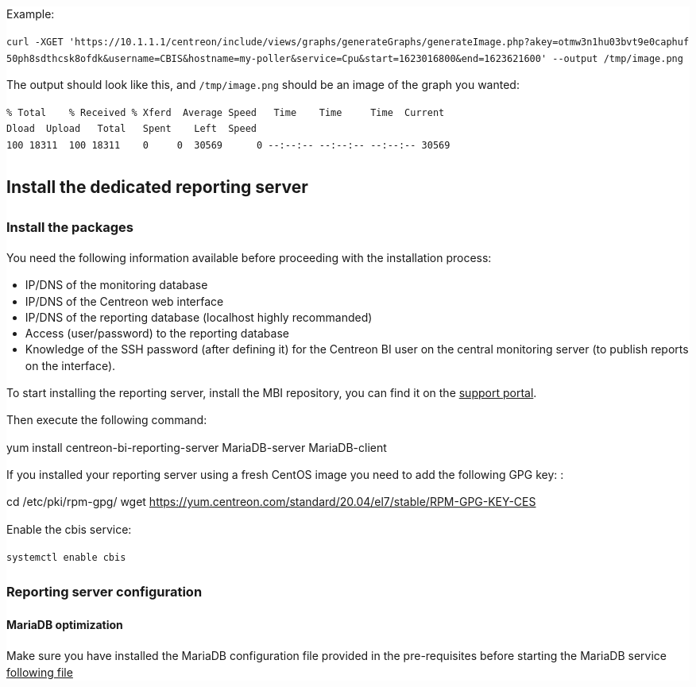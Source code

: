 Example:

```
curl -XGET 'https://10.1.1.1/centreon/include/views/graphs/generateGraphs/generateImage.php?akey=otmw3n1hu03bvt9e0caphuf50ph8sdthcsk8ofdk&username=CBIS&hostname=my-poller&service=Cpu&start=1623016800&end=1623621600' --output /tmp/image.png
```

The output should look like this, and `/tmp/image.png` should be an image of the graph you wanted:

```
% Total    % Received % Xferd  Average Speed   Time    Time     Time  Current
Dload  Upload   Total   Spent    Left  Speed
100 18311  100 18311    0     0  30569      0 --:--:-- --:--:-- --:--:-- 30569
```

## Install the dedicated reporting server

### Install the packages

You need the following information available before proceeding with the
installation process:

-   IP/DNS of the monitoring database
-   IP/DNS of the Centreon web interface
-   IP/DNS of the reporting database (localhost highly recommanded)
-   Access (user/password) to the reporting database
-   Knowledge of the SSH password (after defining it) for the Centreon
BI user on the central monitoring server (to publish reports on the
interface).

To start installing the reporting server, install the MBI repository, you can find it on the
[support portal](https://support.centreon.com/s/repositories).

Then execute the following command:

yum install centreon-bi-reporting-server MariaDB-server MariaDB-client

If you installed your reporting server using a fresh CentOS image you
need to add the following GPG key: :

cd /etc/pki/rpm-gpg/
wget https://yum.centreon.com/standard/20.04/el7/stable/RPM-GPG-KEY-CES

Enable the cbis service:

```shell
systemctl enable cbis
```

### Reporting server configuration

#### MariaDB optimization

Make sure you have installed the MariaDB configuration file provided in
the pre-requisites before starting the MariaDB service [following file](../assets/reporting/installation/centreon.cnf)

